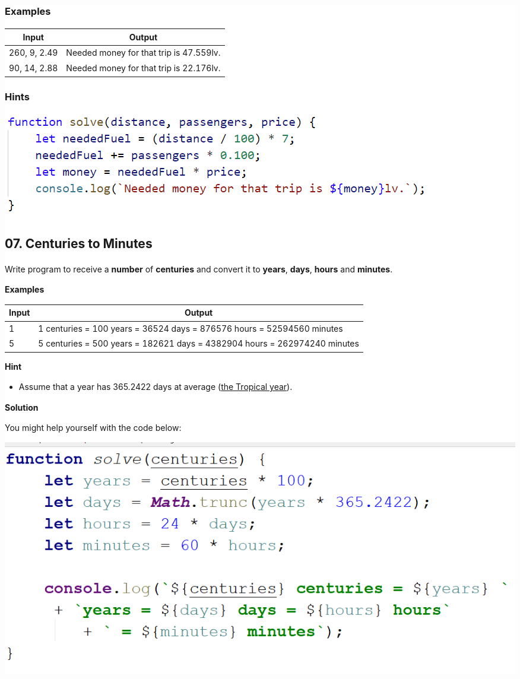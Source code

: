 ### Examples

| **Input**    | **Output**                              |
|--------------|-----------------------------------------|
| 260, 9, 2.49 | Needed money for that trip is 47.559lv. |
| 90, 14, 2.88 | Needed money for that trip is 22.176lv. |

### Hints

![](media/04af04711903dc15c95562fe484fca86.png)

07\. Centuries to Minutes
--------------------

Write program to receive a **number** of **centuries** and convert it to
**years**, **days**, **hours** and **minutes**.

**Examples**

| **Input** | **Output**                                                                |
|-----------|---------------------------------------------------------------------------|
| 1         | 1 centuries = 100 years = 36524 days = 876576 hours = 52594560 minutes    |
| 5         | 5 centuries = 500 years = 182621 days = 4382904 hours = 262974240 minutes |

**Hint**

-   Assume that a year has 365.2422 days at average ([the Tropical
    year](https://en.wikipedia.org/wiki/Tropical_year)).

**Solution**

You might help yourself with the code below:

![zXI8JVZ](media/2cabe1cf75e06401362e439ace8e73fe.png)
